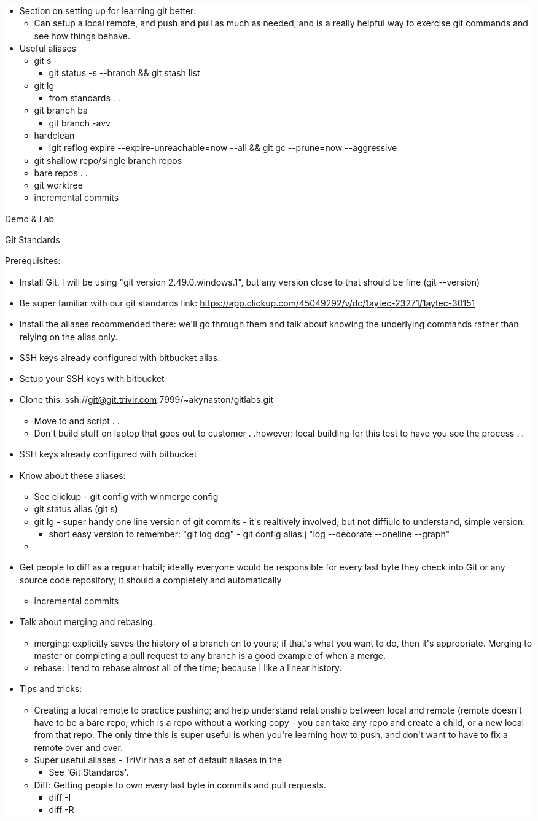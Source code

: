 * Section on setting up for learning git better:
	* Can setup a local remote, and push and pull as much as needed, and is a really helpful way to exercise git commands and see how things behave.
* Useful aliases
	* git s - 
		* git status -s --branch && git stash list
	* git lg
		* from standards . .
	* git branch ba
		* git branch -avv
	* hardclean
		* !git reflog expire --expire-unreachable=now --all && git gc --prune=now --aggressive
	* git shallow repo/single branch repos
	* bare repos . .
	* git worktree
	*  incremental commits

Demo & Lab






Git Standards

Prerequisites:
* Install Git. I will be using "git version 2.49.0.windows.1", but any version close to that should be fine (git --version)
* Be super familiar with our git standards link: https://app.clickup.com/45049292/v/dc/1aytec-23271/1aytec-30151
* Install the aliases recommended there: we'll go through them and talk about knowing the underlying commands rather than relying on the alias only.
* SSH keys already configured with bitbucket
alias.
* Setup your SSH keys with bitbucket
* Clone this: ssh://git@git.trivir.com:7999/~akynaston/gitlabs.git
	* Move to and script . . 
	* Don't build stuff on laptop that goes out to customer . .however: local building for this test to have you see the process . .
* SSH keys already configured with bitbucket
* Know about these aliases:
	* See clickup - git config with winmerge config
	* git status alias (git s)
	* git lg - super handy one line version of git commits - it's realtively involved; but not diffiulc to understand, simple version:
		* short easy version to remember: "git log dog" - git config alias.j "log --decorate --oneline --graph"
	* 

* Get people to diff as a regular habit; ideally everyone would be responsible for every last byte they check into Git or any source code repository; it should a completely and automatically 
	* incremental commits
* Talk about merging and rebasing:
	* merging: explicitly saves the history of a branch on to yours; if that's what you want to do, then it's appropriate. Merging to master or completing a pull request to any branch is a good example of when a  merge.
	* rebase: i tend to rebase almost all of the time; because I like a linear history.
* Tips and tricks:
	* Creating a local remote to practice pushing; and help understand relationship between local and remote (remote doesn't have to be a bare repo; which is a repo without a working copy - you can take any repo and create a child, or a new local from that repo. The only time this is super useful is when you're learning how to push, and don't want to have to fix a remote over and over.
	* Super useful aliases - TriVir has a set of default aliases in the 
		* See 'Git Standards'.
	* Diff: Getting people to own every last byte in commits and pull requests.
		* diff -I
		* diff -R